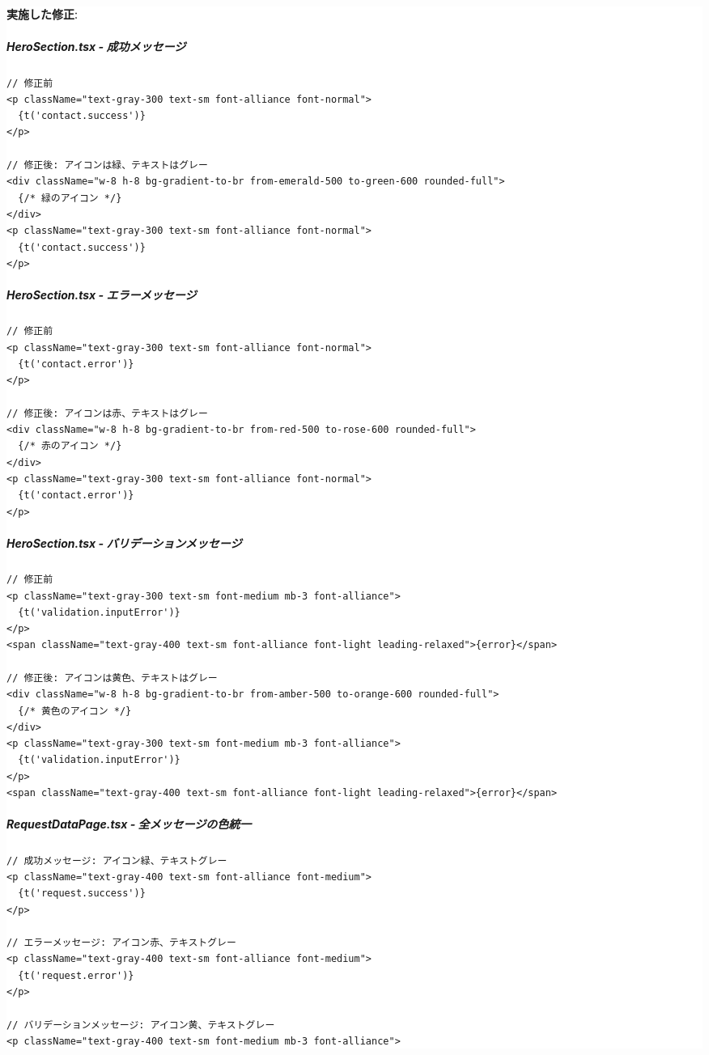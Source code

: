 **実施した修正**:

##### HeroSection.tsx - 成功メッセージ
```tsx
// 修正前
<p className="text-gray-300 text-sm font-alliance font-normal">
  {t('contact.success')}
</p>

// 修正後: アイコンは緑、テキストはグレー
<div className="w-8 h-8 bg-gradient-to-br from-emerald-500 to-green-600 rounded-full">
  {/* 緑のアイコン */}
</div>
<p className="text-gray-300 text-sm font-alliance font-normal">
  {t('contact.success')}
</p>
```

##### HeroSection.tsx - エラーメッセージ
```tsx
// 修正前
<p className="text-gray-300 text-sm font-alliance font-normal">
  {t('contact.error')}
</p>

// 修正後: アイコンは赤、テキストはグレー
<div className="w-8 h-8 bg-gradient-to-br from-red-500 to-rose-600 rounded-full">
  {/* 赤のアイコン */}
</div>
<p className="text-gray-300 text-sm font-alliance font-normal">
  {t('contact.error')}
</p>
```

##### HeroSection.tsx - バリデーションメッセージ
```tsx
// 修正前
<p className="text-gray-300 text-sm font-medium mb-3 font-alliance">
  {t('validation.inputError')}
</p>
<span className="text-gray-400 text-sm font-alliance font-light leading-relaxed">{error}</span>

// 修正後: アイコンは黄色、テキストはグレー
<div className="w-8 h-8 bg-gradient-to-br from-amber-500 to-orange-600 rounded-full">
  {/* 黄色のアイコン */}
</div>
<p className="text-gray-300 text-sm font-medium mb-3 font-alliance">
  {t('validation.inputError')}
</p>
<span className="text-gray-400 text-sm font-alliance font-light leading-relaxed">{error}</span>
```

##### RequestDataPage.tsx - 全メッセージの色統一
```tsx
// 成功メッセージ: アイコン緑、テキストグレー
<p className="text-gray-400 text-sm font-alliance font-medium">
  {t('request.success')}
</p>

// エラーメッセージ: アイコン赤、テキストグレー
<p className="text-gray-400 text-sm font-alliance font-medium">
  {t('request.error')}
</p>

// バリデーションメッセージ: アイコン黄、テキストグレー
<p className="text-gray-400 text-sm font-medium mb-3 font-alliance">
```